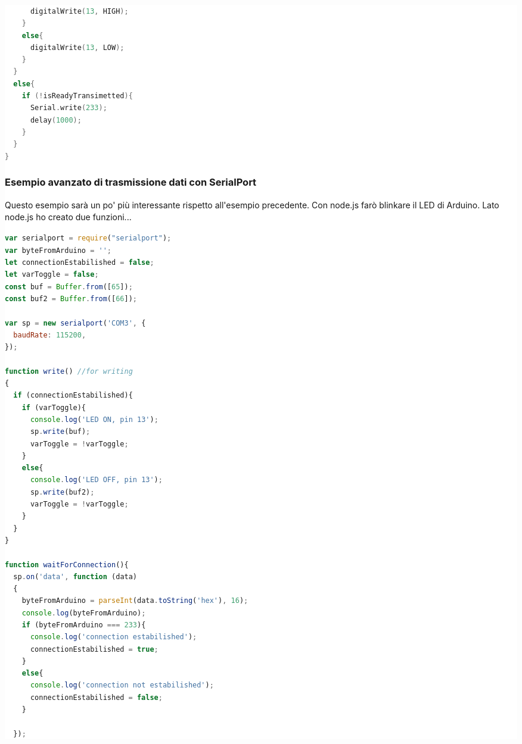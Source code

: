 ```cpp
      digitalWrite(13, HIGH); 
    }
    else{
      digitalWrite(13, LOW); 
    }
  }
  else{
    if (!isReadyTransimetted){
      Serial.write(233);
      delay(1000);
    }
  }
}
```

### Esempio avanzato di trasmissione dati con SerialPort

Questo esempio sarà un po' più interessante rispetto all'esempio precedente. Con node.js farò blinkare il LED di Arduino.
Lato node.js ho creato due funzioni...

```javascript
var serialport = require("serialport");
var byteFromArduino = '';
let connectionEstabilished = false;
let varToggle = false;
const buf = Buffer.from([65]);
const buf2 = Buffer.from([66]);

var sp = new serialport('COM3', {
  baudRate: 115200,
});

function write() //for writing
{
  if (connectionEstabilished){
    if (varToggle){
      console.log('LED ON, pin 13');
      sp.write(buf);
      varToggle = !varToggle;
    }
    else{
      console.log('LED OFF, pin 13');
      sp.write(buf2);
      varToggle = !varToggle;
    }
  }
}

function waitForConnection(){
  sp.on('data', function (data) 
  {
    byteFromArduino = parseInt(data.toString('hex'), 16); 
    console.log(byteFromArduino);
    if (byteFromArduino === 233){
      console.log('connection estabilished');
      connectionEstabilished = true;
    }
    else{
      console.log('connection not estabilished');
      connectionEstabilished = false;
    }

  });
```